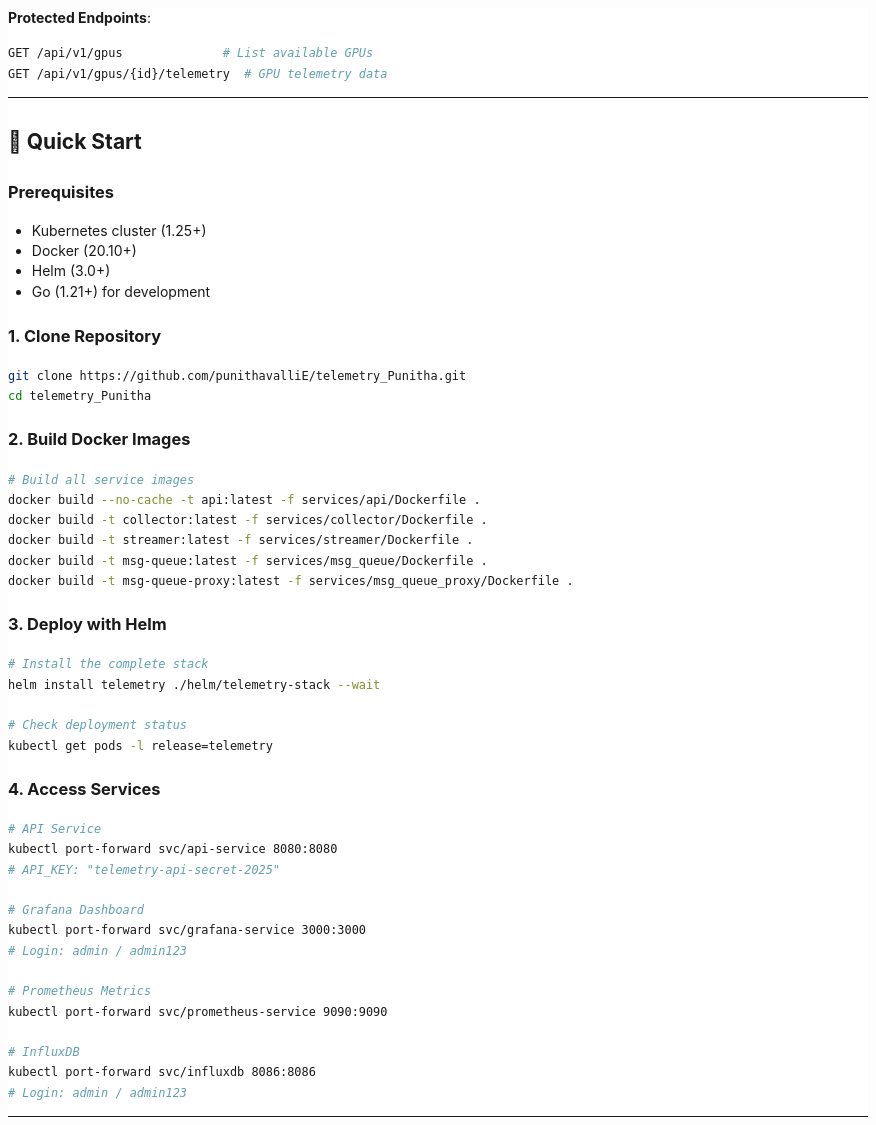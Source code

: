**Protected Endpoints**:
```bash
GET /api/v1/gpus              # List available GPUs
GET /api/v1/gpus/{id}/telemetry  # GPU telemetry data
```

---

## 🚀 Quick Start

### Prerequisites
- Kubernetes cluster (1.25+)
- Docker (20.10+)
- Helm (3.0+)
- Go (1.21+) for development

### 1. Clone Repository
```bash
git clone https://github.com/punithavalliE/telemetry_Punitha.git
cd telemetry_Punitha
```

### 2. Build Docker Images
```bash
# Build all service images
docker build --no-cache -t api:latest -f services/api/Dockerfile .
docker build -t collector:latest -f services/collector/Dockerfile .
docker build -t streamer:latest -f services/streamer/Dockerfile .
docker build -t msg-queue:latest -f services/msg_queue/Dockerfile .
docker build -t msg-queue-proxy:latest -f services/msg_queue_proxy/Dockerfile .
```

### 3. Deploy with Helm
```bash
# Install the complete stack
helm install telemetry ./helm/telemetry-stack --wait

# Check deployment status
kubectl get pods -l release=telemetry
```

### 4. Access Services
```bash
# API Service
kubectl port-forward svc/api-service 8080:8080
# API_KEY: "telemetry-api-secret-2025"

# Grafana Dashboard
kubectl port-forward svc/grafana-service 3000:3000
# Login: admin / admin123

# Prometheus Metrics
kubectl port-forward svc/prometheus-service 9090:9090

# InfluxDB
kubectl port-forward svc/influxdb 8086:8086
# Login: admin / admin123

```

---